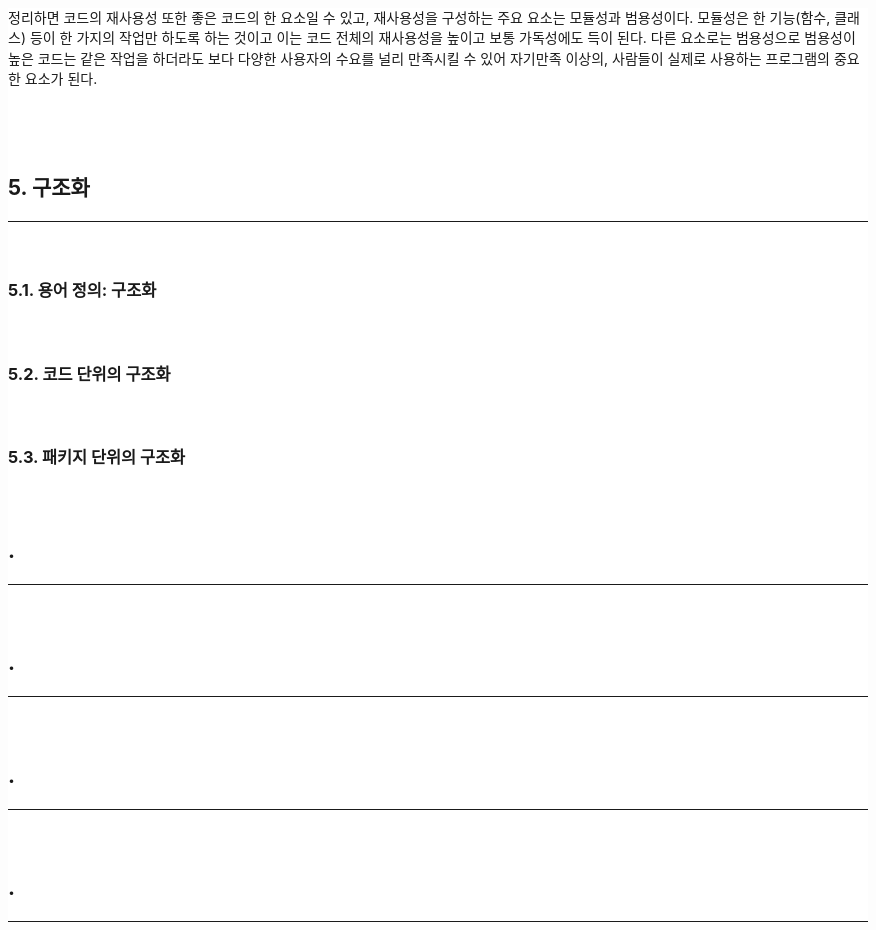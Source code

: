 정리하면 코드의 재사용성 또한 좋은 코드의 한 요소일 수 있고, 재사용성을 구성하는 주요 요소는 모듈성과 범용성이다. 모듈성은 한 기능(함수, 클래스) 등이 한 가지의 작업만 하도록 하는 것이고 이는 코드 전체의 재사용성을 높이고 보통 가독성에도 득이 된다. 다른 요소로는 범용성으로 범용성이 높은 코드는 같은 작업을 하더라도 보다 다양한 사용자의 수요를 널리 만족시킬 수 있어 자기만족 이상의, 사람들이 실제로 사용하는 프로그램의 중요한 요소가 된다.


<br>
<br id="5">

## 5. 구조화

---

<br id="5a">

### 5.1. 용어 정의: 구조화


<br id="5b">

### 5.2. 코드 단위의 구조화

<br id="5c">

### 5.3. 패키지 단위의 구조화






<br id="">

## .

---


<br id="">

## .

---


<br id="">

## .

---


<br id="">

## .

---
